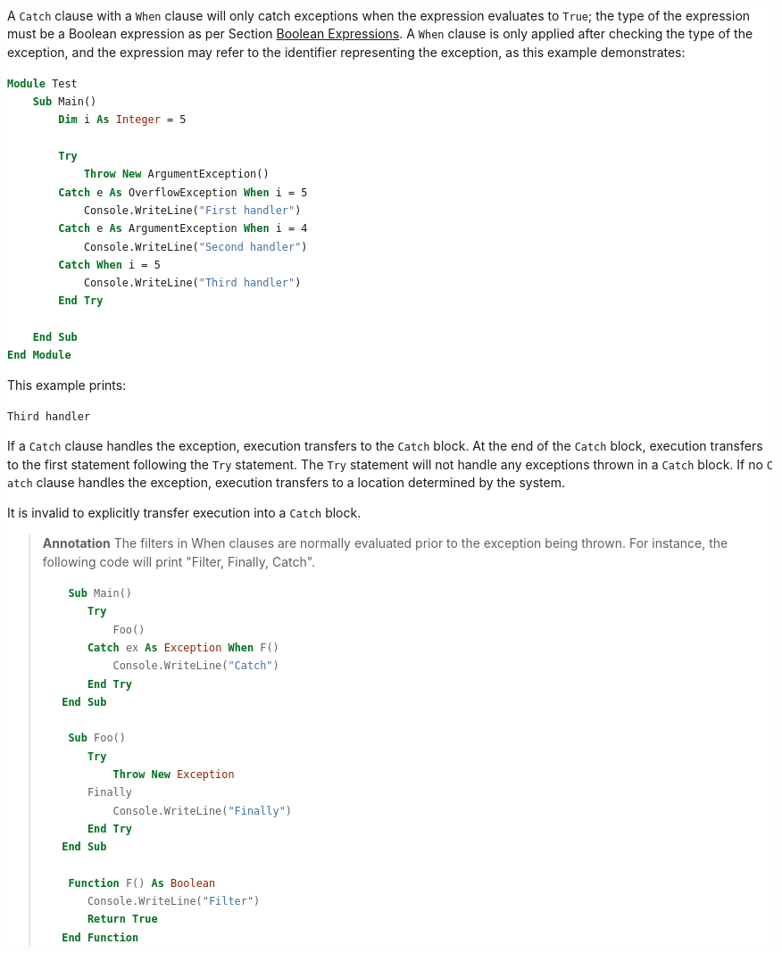A `Catch` clause with a `When` clause will only catch exceptions when the expression evaluates to `True`; the type of the expression must be a Boolean expression as per Section [Boolean Expressions](expressions.md#boolean-expressions). A `When` clause is only applied after checking the type of the exception, and the expression may refer to the identifier representing the exception, as this example demonstrates:

```vb
Module Test
    Sub Main()
        Dim i As Integer = 5

        Try
            Throw New ArgumentException()
        Catch e As OverflowException When i = 5
            Console.WriteLine("First handler")
        Catch e As ArgumentException When i = 4
            Console.WriteLine("Second handler")
        Catch When i = 5
            Console.WriteLine("Third handler")
        End Try

    End Sub
End Module
```

This example prints:

```vb
Third handler
```

If a `Catch` clause handles the exception, execution transfers to the `Catch` block. At the end of the `Catch` block, execution transfers to the first statement following the `Try` statement. The `Try` statement will not handle any exceptions thrown in a `Catch` block. If no `Catch` clause handles the exception, execution transfers to a location determined by the system.

It is invalid to explicitly transfer execution into a `Catch` block.

> __Annotation__
> The filters in When clauses are normally evaluated prior to the exception being thrown. For instance, the following code will print "Filter, Finally, Catch".
>
> ```vb
>     Sub Main()
>        Try
>            Foo()
>        Catch ex As Exception When F()
>            Console.WriteLine("Catch")
>        End Try
>    End Sub
>
>     Sub Foo()
>        Try
>            Throw New Exception
>        Finally
>            Console.WriteLine("Finally")
>        End Try
>    End Sub
>
>     Function F() As Boolean
>        Console.WriteLine("Filter")
>        Return True
>    End Function
> ```
>